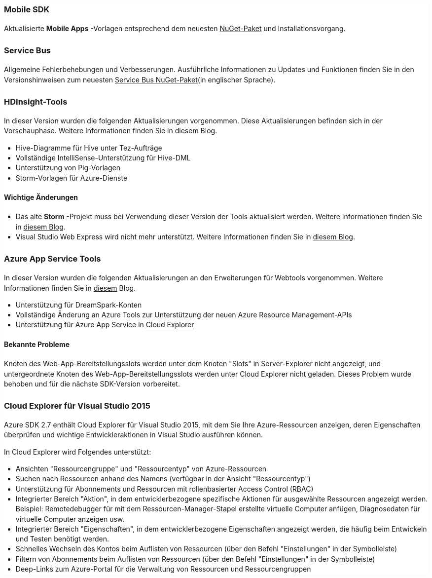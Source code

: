 ### <a name="mobile-sdk"></a>Mobile SDK
Aktualisierte **Mobile Apps** -Vorlagen entsprechend dem neuesten [NuGet-Paket](https://www.nuget.org/packages/Microsoft.Azure.Mobile.Server/) und Installationsvorgang.

### <a name="service-bus"></a>Service Bus
Allgemeine Fehlerbehebungen und Verbesserungen. Ausführliche Informationen zu Updates und Funktionen finden Sie in den Versionshinweisen zum neuesten [Service Bus NuGet-Paket](http://www.nuget.org/packages/WindowsAzure.ServiceBus/)(in englischer Sprache).

### <a name="hdinsight-tools"></a>HDInsight-Tools
In dieser Version wurden die folgenden Aktualisierungen vorgenommen. Diese Aktualisierungen befinden sich in der Vorschauphase. Weitere Informationen finden Sie in [diesem Blog](http://go.microsoft.com/fwlink/?LinkId=619108).

* Hive-Diagramme für Hive unter Tez-Aufträge
* Vollständige IntelliSense-Unterstützung für Hive-DML
* Unterstützung von Pig-Vorlagen
* Storm-Vorlagen für Azure-Dienste

#### <a name="breaking-changes"></a>Wichtige Änderungen
* Das alte **Storm** -Projekt muss bei Verwendung dieser Version der Tools aktualisiert werden. Weitere Informationen finden Sie in [diesem Blog](http://go.microsoft.com/fwlink/?LinkId=619108).
* Visual Studio Web Express wird nicht mehr unterstützt. Weitere Informationen finden Sie in [diesem Blog](http://go.microsoft.com/fwlink/?LinkId=619108).

### <a name="azure-app-service-tools"></a>Azure App Service Tools
In dieser Version wurden die folgenden Aktualisierungen an den Erweiterungen für Webtools vorgenommen. Weitere Informationen finden Sie in [diesem](https://azure.microsoft.com/blog/2015/07/20/announcing-the-azure-sdk-2-7-for-net/) Blog. 

* Unterstützung für DreamSpark-Konten
* Vollständige Änderung an Azure Tools zur Unterstützung der neuen Azure Resource Management-APIs
* Unterstützung für Azure App Service in [Cloud Explorer](#cloud_explorer)

#### <a name="known-issues"></a>Bekannte Probleme
Knoten des Web-App-Bereitstellungsslots werden unter dem Knoten "Slots" in Server-Explorer nicht angezeigt, und untergeordnete Knoten des Web-App-Bereitstellungsslots werden unter Cloud Explorer nicht geladen. Dieses Problem wurde behoben und für die nächste SDK-Version vorbereitet. 

### <a name="cloud_explorer"></a>Cloud Explorer für Visual Studio 2015
Azure SDK 2.7 enthält Cloud Explorer für Visual Studio 2015, mit dem Sie Ihre Azure-Ressourcen anzeigen, deren Eigenschaften überprüfen und wichtige Entwickleraktionen in Visual Studio ausführen können. 

In Cloud Explorer wird Folgendes unterstützt:

* Ansichten "Ressourcengruppe" und "Ressourcentyp" von Azure-Ressourcen 
* Suchen nach Ressourcen anhand des Namens (verfügbar in der Ansicht "Ressourcentyp")
* Unterstützung für Abonnements und Ressourcen mit rollenbasierter Access Control (RBAC) 
* Integrierter Bereich "Aktion", in dem entwicklerbezogene spezifische Aktionen für ausgewählte Ressourcen angezeigt werden. Beispiel: Remotedebugger für mit dem Ressourcen-Manager-Stapel erstellte virtuelle Computer anfügen, Diagnosedaten für virtuelle Computer anzeigen usw.
* Integrierter Bereich "Eigenschaften", in dem entwicklerbezogene Eigenschaften angezeigt werden, die häufig beim Entwickeln und Testen benötigt werden. 
* Schnelles Wechseln des Kontos beim Auflisten von Ressourcen (über den Befehl "Einstellungen" in der Symbolleiste) 
* Filtern von Abonnements beim Auflisten von Ressourcen (über den Befehl "Einstellungen" in der Symbolleiste) 
* Deep-Links zum Azure-Portal für die Verwaltung von Ressourcen und Ressourcengruppen 
